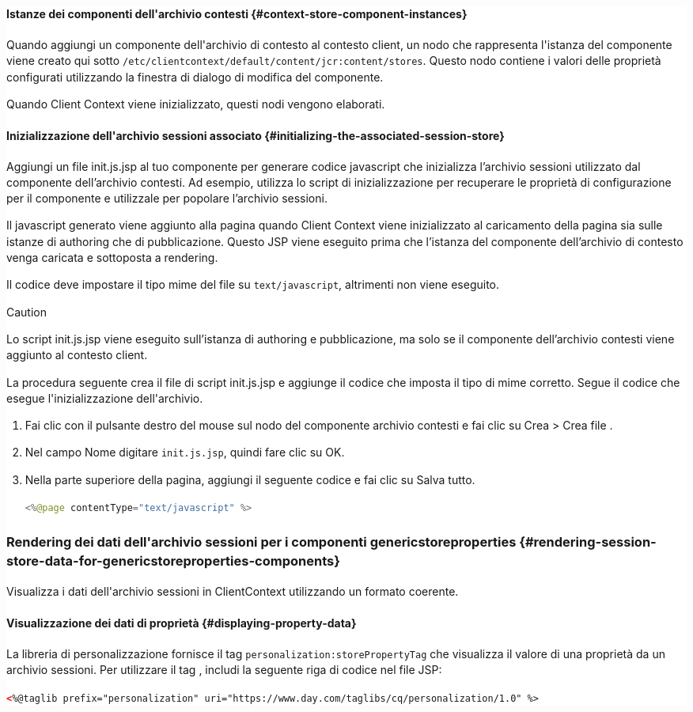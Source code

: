 #### Istanze dei componenti dell&#39;archivio contesti {#context-store-component-instances}

Quando aggiungi un componente dell&#39;archivio di contesto al contesto client, un nodo che rappresenta l&#39;istanza del componente viene creato qui sotto `/etc/clientcontext/default/content/jcr:content/stores`. Questo nodo contiene i valori delle proprietà configurati utilizzando la finestra di dialogo di modifica del componente.

Quando Client Context viene inizializzato, questi nodi vengono elaborati.

#### Inizializzazione dell&#39;archivio sessioni associato {#initializing-the-associated-session-store}

Aggiungi un file init.js.jsp al tuo componente per generare codice javascript che inizializza l’archivio sessioni utilizzato dal componente dell’archivio contesti. Ad esempio, utilizza lo script di inizializzazione per recuperare le proprietà di configurazione per il componente e utilizzale per popolare l’archivio sessioni.

Il javascript generato viene aggiunto alla pagina quando Client Context viene inizializzato al caricamento della pagina sia sulle istanze di authoring che di pubblicazione. Questo JSP viene eseguito prima che l’istanza del componente dell’archivio di contesto venga caricata e sottoposta a rendering.

Il codice deve impostare il tipo mime del file su `text/javascript`, altrimenti non viene eseguito.

>[!CAUTION]
>
>Lo script init.js.jsp viene eseguito sull’istanza di authoring e pubblicazione, ma solo se il componente dell’archivio contesti viene aggiunto al contesto client.

La procedura seguente crea il file di script init.js.jsp e aggiunge il codice che imposta il tipo di mime corretto. Segue il codice che esegue l&#39;inizializzazione dell&#39;archivio.

1. Fai clic con il pulsante destro del mouse sul nodo del componente archivio contesti e fai clic su Crea > Crea file .
1. Nel campo Nome digitare `init.js.jsp`, quindi fare clic su OK.
1. Nella parte superiore della pagina, aggiungi il seguente codice e fai clic su Salva tutto.

   ```java
   <%@page contentType="text/javascript" %>
   ```

### Rendering dei dati dell&#39;archivio sessioni per i componenti genericstoreproperties {#rendering-session-store-data-for-genericstoreproperties-components}

Visualizza i dati dell&#39;archivio sessioni in ClientContext utilizzando un formato coerente.

#### Visualizzazione dei dati di proprietà {#displaying-property-data}

La libreria di personalizzazione fornisce il tag `personalization:storePropertyTag` che visualizza il valore di una proprietà da un archivio sessioni. Per utilizzare il tag , includi la seguente riga di codice nel file JSP:

```xml
<%@taglib prefix="personalization" uri="https://www.day.com/taglibs/cq/personalization/1.0" %>
```
